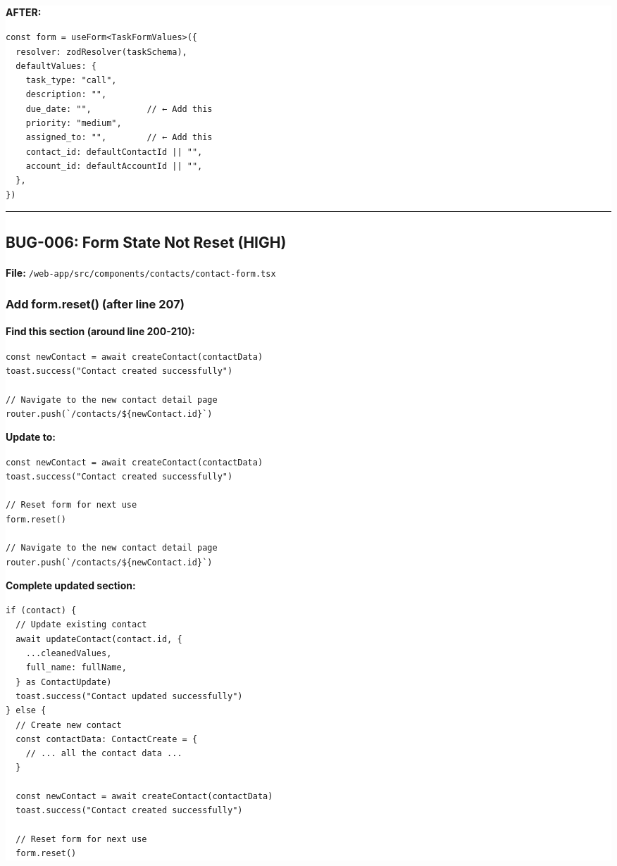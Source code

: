 **AFTER:**
```tsx
const form = useForm<TaskFormValues>({
  resolver: zodResolver(taskSchema),
  defaultValues: {
    task_type: "call",
    description: "",
    due_date: "",           // ← Add this
    priority: "medium",
    assigned_to: "",        // ← Add this
    contact_id: defaultContactId || "",
    account_id: defaultAccountId || "",
  },
})
```

---

## BUG-006: Form State Not Reset (HIGH)

**File:** `/web-app/src/components/contacts/contact-form.tsx`

### Add form.reset() (after line 207)

**Find this section (around line 200-210):**
```tsx
const newContact = await createContact(contactData)
toast.success("Contact created successfully")

// Navigate to the new contact detail page
router.push(`/contacts/${newContact.id}`)
```

**Update to:**
```tsx
const newContact = await createContact(contactData)
toast.success("Contact created successfully")

// Reset form for next use
form.reset()

// Navigate to the new contact detail page
router.push(`/contacts/${newContact.id}`)
```

**Complete updated section:**
```tsx
if (contact) {
  // Update existing contact
  await updateContact(contact.id, {
    ...cleanedValues,
    full_name: fullName,
  } as ContactUpdate)
  toast.success("Contact updated successfully")
} else {
  // Create new contact
  const contactData: ContactCreate = {
    // ... all the contact data ...
  }

  const newContact = await createContact(contactData)
  toast.success("Contact created successfully")

  // Reset form for next use
  form.reset()

```